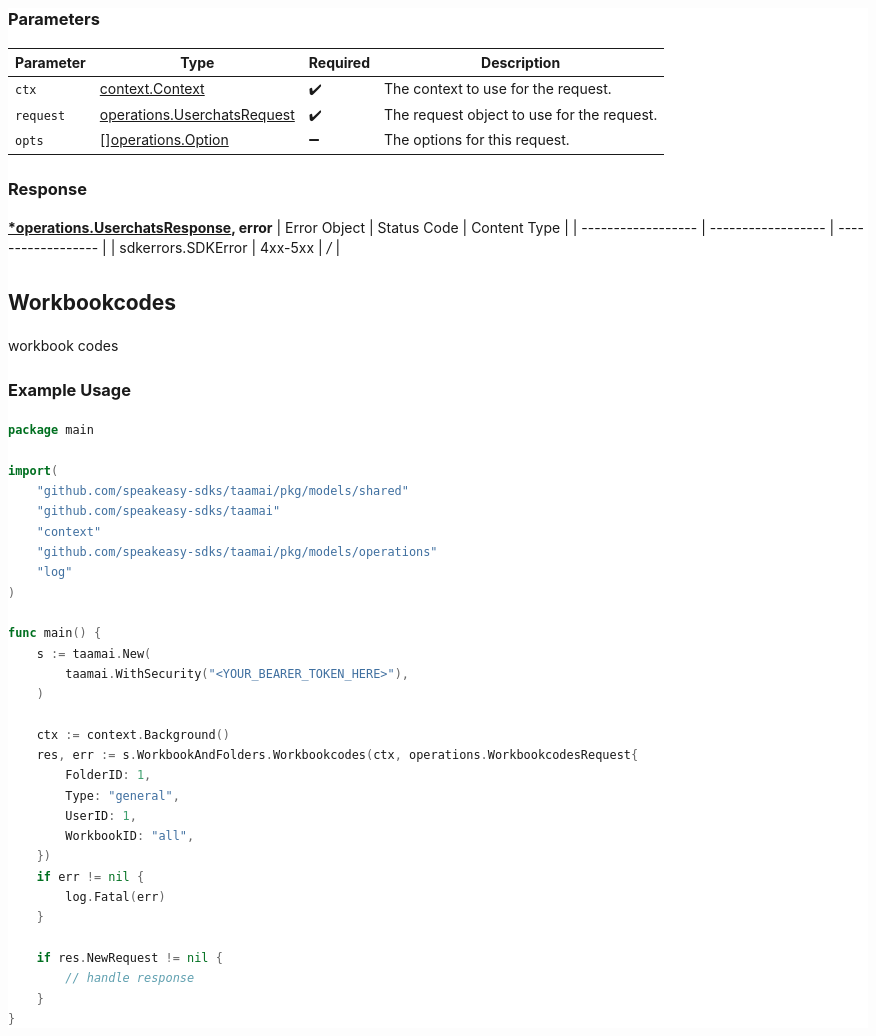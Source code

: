 ### Parameters

| Parameter                                                                      | Type                                                                           | Required                                                                       | Description                                                                    |
| ------------------------------------------------------------------------------ | ------------------------------------------------------------------------------ | ------------------------------------------------------------------------------ | ------------------------------------------------------------------------------ |
| `ctx`                                                                          | [context.Context](https://pkg.go.dev/context#Context)                          | :heavy_check_mark:                                                             | The context to use for the request.                                            |
| `request`                                                                      | [operations.UserchatsRequest](../../pkg/models/operations/userchatsrequest.md) | :heavy_check_mark:                                                             | The request object to use for the request.                                     |
| `opts`                                                                         | [][operations.Option](../../pkg/models/operations/option.md)                   | :heavy_minus_sign:                                                             | The options for this request.                                                  |


### Response

**[*operations.UserchatsResponse](../../pkg/models/operations/userchatsresponse.md), error**
| Error Object       | Status Code        | Content Type       |
| ------------------ | ------------------ | ------------------ |
| sdkerrors.SDKError | 4xx-5xx            | */*                |

## Workbookcodes

workbook codes

### Example Usage

```go
package main

import(
	"github.com/speakeasy-sdks/taamai/pkg/models/shared"
	"github.com/speakeasy-sdks/taamai"
	"context"
	"github.com/speakeasy-sdks/taamai/pkg/models/operations"
	"log"
)

func main() {
    s := taamai.New(
        taamai.WithSecurity("<YOUR_BEARER_TOKEN_HERE>"),
    )

    ctx := context.Background()
    res, err := s.WorkbookAndFolders.Workbookcodes(ctx, operations.WorkbookcodesRequest{
        FolderID: 1,
        Type: "general",
        UserID: 1,
        WorkbookID: "all",
    })
    if err != nil {
        log.Fatal(err)
    }

    if res.NewRequest != nil {
        // handle response
    }
}
```
